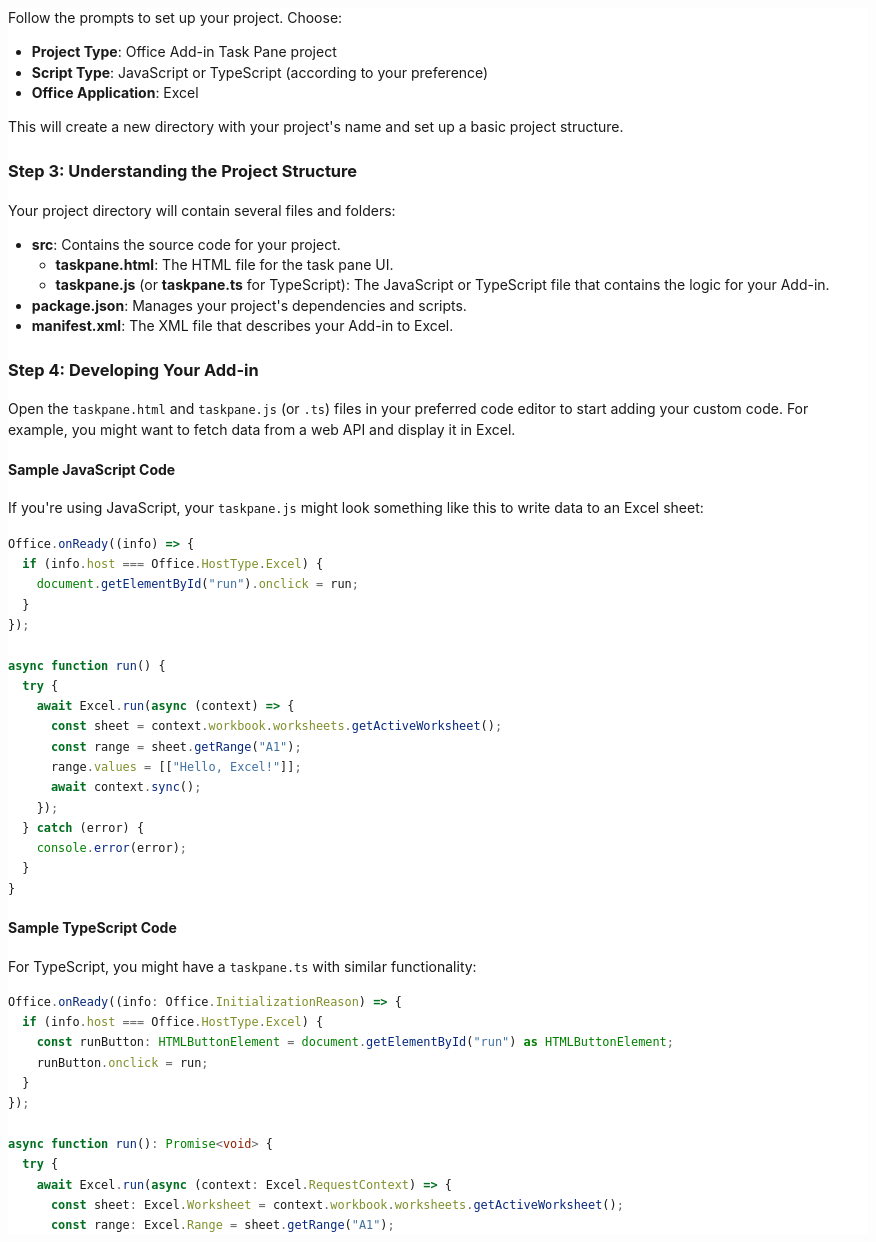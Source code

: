    Follow the prompts to set up your project. Choose:
   - **Project Type**: Office Add-in Task Pane project
   - **Script Type**: JavaScript or TypeScript (according to your preference)
   - **Office Application**: Excel

   This will create a new directory with your project's name and set up a basic project structure.

### Step 3: Understanding the Project Structure

Your project directory will contain several files and folders:

- **src**: Contains the source code for your project.
  - **taskpane.html**: The HTML file for the task pane UI.
  - **taskpane.js** (or **taskpane.ts** for TypeScript): The JavaScript or TypeScript file that contains the logic for your Add-in.
- **package.json**: Manages your project's dependencies and scripts.
- **manifest.xml**: The XML file that describes your Add-in to Excel.

### Step 4: Developing Your Add-in

Open the `taskpane.html` and `taskpane.js` (or `.ts`) files in your preferred code editor to start adding your custom code. For example, you might want to fetch data from a web API and display it in Excel.

#### Sample JavaScript Code

If you're using JavaScript, your `taskpane.js` might look something like this to write data to an Excel sheet:

```javascript
Office.onReady((info) => {
  if (info.host === Office.HostType.Excel) {
    document.getElementById("run").onclick = run;
  }
});

async function run() {
  try {
    await Excel.run(async (context) => {
      const sheet = context.workbook.worksheets.getActiveWorksheet();
      const range = sheet.getRange("A1");
      range.values = [["Hello, Excel!"]];
      await context.sync();
    });
  } catch (error) {
    console.error(error);
  }
}
```

#### Sample TypeScript Code

For TypeScript, you might have a `taskpane.ts` with similar functionality:

```typescript
Office.onReady((info: Office.InitializationReason) => {
  if (info.host === Office.HostType.Excel) {
    const runButton: HTMLButtonElement = document.getElementById("run") as HTMLButtonElement;
    runButton.onclick = run;
  }
});

async function run(): Promise<void> {
  try {
    await Excel.run(async (context: Excel.RequestContext) => {
      const sheet: Excel.Worksheet = context.workbook.worksheets.getActiveWorksheet();
      const range: Excel.Range = sheet.getRange("A1");
```
